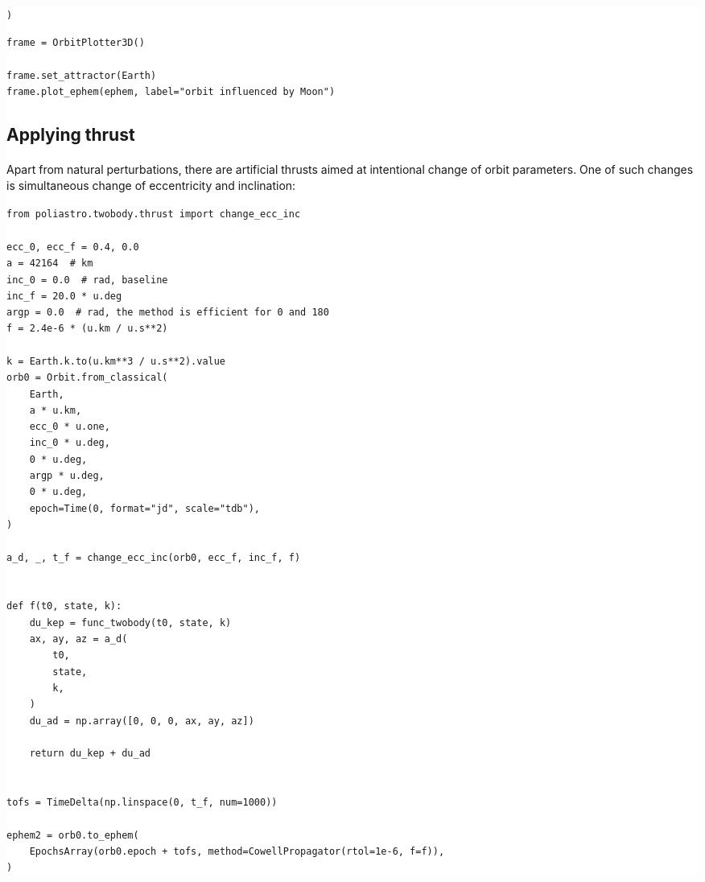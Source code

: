 ```{code-cell}
)
```

```{code-cell}
frame = OrbitPlotter3D()

frame.set_attractor(Earth)
frame.plot_ephem(ephem, label="orbit influenced by Moon")
```

## Applying thrust

Apart from natural perturbations, there are artificial thrusts aimed at intentional change of orbit parameters. One of such changes is simultaneous change of eccentricity and inclination:

```{code-cell}
from poliastro.twobody.thrust import change_ecc_inc

ecc_0, ecc_f = 0.4, 0.0
a = 42164  # km
inc_0 = 0.0  # rad, baseline
inc_f = 20.0 * u.deg
argp = 0.0  # rad, the method is efficient for 0 and 180
f = 2.4e-6 * (u.km / u.s**2)

k = Earth.k.to(u.km**3 / u.s**2).value
orb0 = Orbit.from_classical(
    Earth,
    a * u.km,
    ecc_0 * u.one,
    inc_0 * u.deg,
    0 * u.deg,
    argp * u.deg,
    0 * u.deg,
    epoch=Time(0, format="jd", scale="tdb"),
)

a_d, _, t_f = change_ecc_inc(orb0, ecc_f, inc_f, f)


def f(t0, state, k):
    du_kep = func_twobody(t0, state, k)
    ax, ay, az = a_d(
        t0,
        state,
        k,
    )
    du_ad = np.array([0, 0, 0, ax, ay, az])

    return du_kep + du_ad


tofs = TimeDelta(np.linspace(0, t_f, num=1000))

ephem2 = orb0.to_ephem(
    EpochsArray(orb0.epoch + tofs, method=CowellPropagator(rtol=1e-6, f=f)),
)
```

